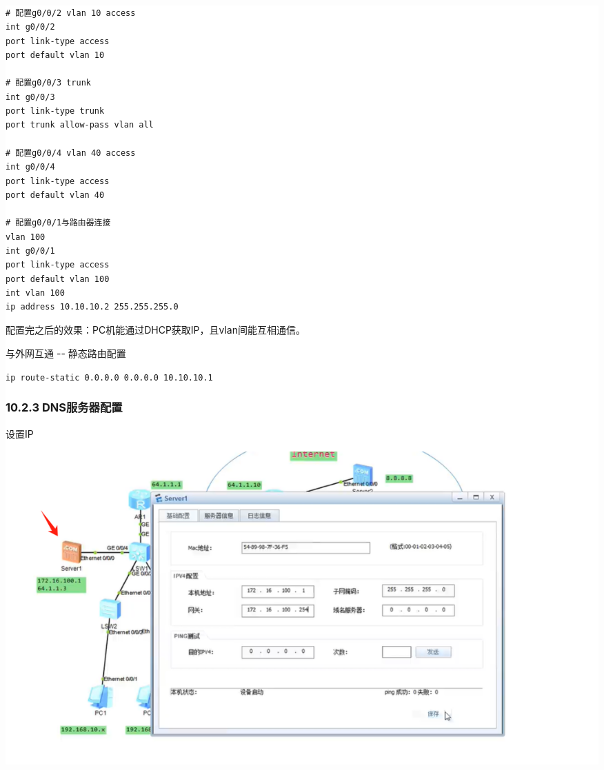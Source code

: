 ```shell
# 配置g0/0/2 vlan 10 access
int g0/0/2
port link-type access
port default vlan 10

# 配置g0/0/3 trunk
int g0/0/3
port link-type trunk
port trunk allow-pass vlan all

# 配置g0/0/4 vlan 40 access
int g0/0/4
port link-type access
port default vlan 40

# 配置g0/0/1与路由器连接
vlan 100
int g0/0/1
port link-type access
port default vlan 100
int vlan 100
ip address 10.10.10.2 255.255.255.0
```

配置完之后的效果：PC机能通过DHCP获取IP，且vlan间能互相通信。

与外网互通 -- 静态路由配置

```shell
ip route-static 0.0.0.0 0.0.0.0 10.10.10.1
```

### 10.2.3 DNS服务器配置

设置IP

![image-20240728192107617](../../img/image-20240728192107617.png)
